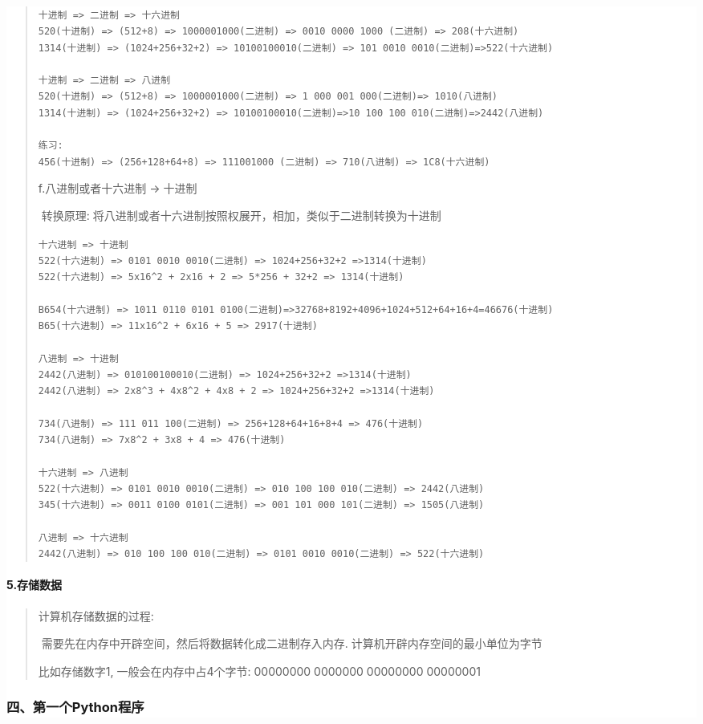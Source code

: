 > ```
> 十进制 => 二进制 => 十六进制
> 520(十进制) => (512+8) => 1000001000(二进制) => 0010 0000 1000 (二进制) => 208(十六进制)
> 1314(十进制) => (1024+256+32+2) => 10100100010(二进制) => 101 0010 0010(二进制)=>522(十六进制)
> 
> 十进制 => 二进制 => 八进制
> 520(十进制) => (512+8) => 1000001000(二进制) => 1 000 001 000(二进制)=> 1010(八进制)
> 1314(十进制) => (1024+256+32+2) => 10100100010(二进制)=>10 100 100 010(二进制)=>2442(八进制)
> 
> 练习:
> 456(十进制) => (256+128+64+8) => 111001000 (二进制) => 710(八进制) => 1C8(十六进制)
> ```
>
> f.八进制或者十六进制  -> 十进制
>
> ​	转换原理: 将八进制或者十六进制按照权展开，相加，类似于二进制转换为十进制
>
> ```
> 十六进制 => 十进制
> 522(十六进制) => 0101 0010 0010(二进制) => 1024+256+32+2 =>1314(十进制)
> 522(十六进制) => 5x16^2 + 2x16 + 2 => 5*256 + 32+2 => 1314(十进制)
> 
> B654(十六进制) => 1011 0110 0101 0100(二进制)=>32768+8192+4096+1024+512+64+16+4=46676(十进制)
> B65(十六进制) => 11x16^2 + 6x16 + 5 => 2917(十进制)
> 
> 八进制 => 十进制
> 2442(八进制) => 010100100010(二进制) => 1024+256+32+2 =>1314(十进制)
> 2442(八进制) => 2x8^3 + 4x8^2 + 4x8 + 2 => 1024+256+32+2 =>1314(十进制)
> 
> 734(八进制) => 111 011 100(二进制) => 256+128+64+16+8+4 => 476(十进制)
> 734(八进制) => 7x8^2 + 3x8 + 4 => 476(十进制)
> 
> 十六进制 => 八进制
> 522(十六进制) => 0101 0010 0010(二进制) => 010 100 100 010(二进制) => 2442(八进制)
> 345(十六进制) => 0011 0100 0101(二进制) => 001 101 000 101(二进制) => 1505(八进制)
> 
> 八进制 => 十六进制
> 2442(八进制) => 010 100 100 010(二进制) => 0101 0010 0010(二进制) => 522(十六进制)
> ```
>
> 

#### 5.存储数据

> 计算机存储数据的过程: 
>
> ​	需要先在内存中开辟空间，然后将数据转化成二进制存入内存. 计算机开辟内存空间的最小单位为字节
>
> 比如存储数字1, 一般会在内存中占4个字节:  00000000  0000000  00000000  00000001



### 四、第一个Python程序
